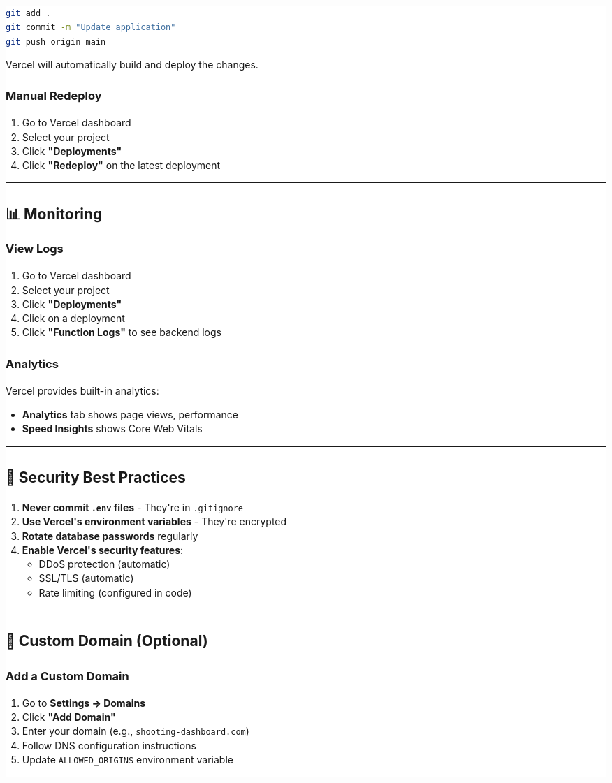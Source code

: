 ```bash
git add .
git commit -m "Update application"
git push origin main
```

Vercel will automatically build and deploy the changes.

### Manual Redeploy

1. Go to Vercel dashboard
2. Select your project
3. Click **"Deployments"**
4. Click **"Redeploy"** on the latest deployment

---

## 📊 Monitoring

### View Logs

1. Go to Vercel dashboard
2. Select your project
3. Click **"Deployments"**
4. Click on a deployment
5. Click **"Function Logs"** to see backend logs

### Analytics

Vercel provides built-in analytics:
- **Analytics** tab shows page views, performance
- **Speed Insights** shows Core Web Vitals

---

## 🔐 Security Best Practices

1. **Never commit `.env` files** - They're in `.gitignore`
2. **Use Vercel's environment variables** - They're encrypted
3. **Rotate database passwords** regularly
4. **Enable Vercel's security features**:
   - DDoS protection (automatic)
   - SSL/TLS (automatic)
   - Rate limiting (configured in code)

---

## 📝 Custom Domain (Optional)

### Add a Custom Domain

1. Go to **Settings → Domains**
2. Click **"Add Domain"**
3. Enter your domain (e.g., `shooting-dashboard.com`)
4. Follow DNS configuration instructions
5. Update `ALLOWED_ORIGINS` environment variable

---